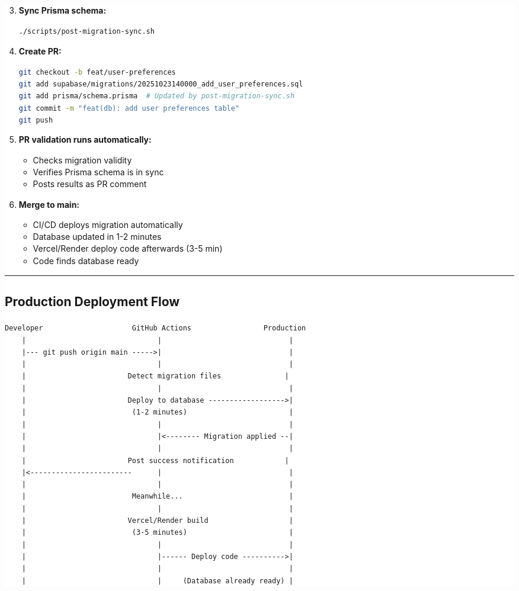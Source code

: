 3. **Sync Prisma schema:**
   ```bash
   ./scripts/post-migration-sync.sh
   ```

4. **Create PR:**
   ```bash
   git checkout -b feat/user-preferences
   git add supabase/migrations/20251023140000_add_user_preferences.sql
   git add prisma/schema.prisma  # Updated by post-migration-sync.sh
   git commit -m "feat(db): add user preferences table"
   git push
   ```

5. **PR validation runs automatically:**
   - Checks migration validity
   - Verifies Prisma schema is in sync
   - Posts results as PR comment

6. **Merge to main:**
   - CI/CD deploys migration automatically
   - Database updated in 1-2 minutes
   - Vercel/Render deploy code afterwards (3-5 min)
   - Code finds database ready

---

## Production Deployment Flow

```
Developer                     GitHub Actions                 Production
    |                               |                              |
    |--- git push origin main ----->|                              |
    |                               |                              |
    |                        Detect migration files               |
    |                               |                              |
    |                        Deploy to database ------------------>|
    |                         (1-2 minutes)                        |
    |                               |                              |
    |                               |<-------- Migration applied --|
    |                               |                              |
    |                        Post success notification            |
    |<------------------------      |                              |
    |                               |                              |
    |                         Meanwhile...                         |
    |                               |                              |
    |                        Vercel/Render build                   |
    |                         (3-5 minutes)                        |
    |                               |                              |
    |                               |------ Deploy code ---------->|
    |                               |                              |
    |                               |     (Database already ready) |
```
